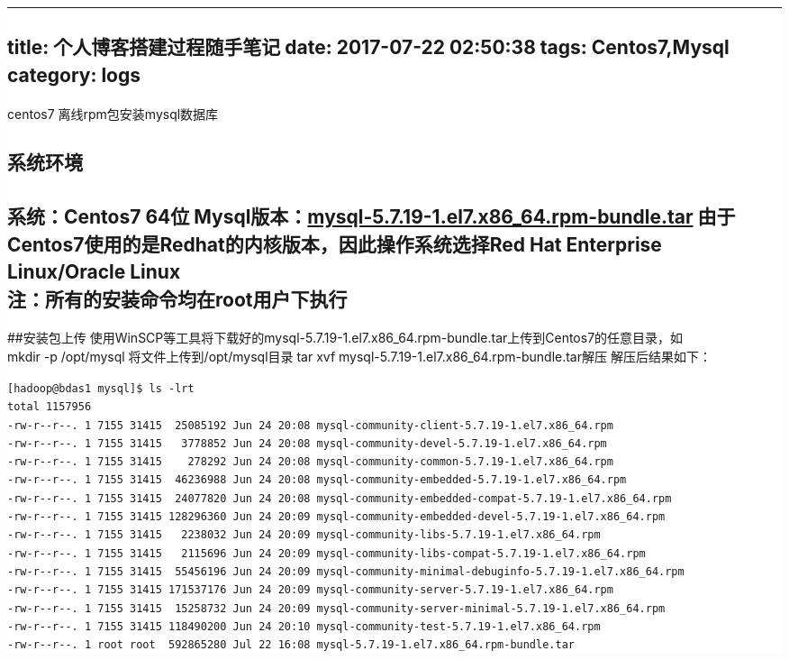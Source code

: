 


































---
title: 个人博客搭建过程随手笔记
date: 2017-07-22 02:50:38
tags: Centos7,Mysql
category: logs
---
centos7 离线rpm包安装mysql数据库




## 系统环境
系统：Centos7  64位
Mysql版本：[mysql-5.7.19-1.el7.x86_64.rpm-bundle.tar](https://dev.mysql.com/downloads/mysql/) 由于Centos7使用的是Redhat的内核版本，因此操作系统选择Red Hat Enterprise Linux/Oracle Linux  
注：所有的安装命令均在root用户下执行
---
##安装包上传
使用WinSCP等工具将下载好的mysql-5.7.19-1.el7.x86_64.rpm-bundle.tar上传到Centos7的任意目录，如  
mkdir -p /opt/mysql 将文件上传到/opt/mysql目录 tar xvf mysql-5.7.19-1.el7.x86_64.rpm-bundle.tar解压
解压后结果如下：
```
[hadoop@bdas1 mysql]$ ls -lrt
total 1157956
-rw-r--r--. 1 7155 31415  25085192 Jun 24 20:08 mysql-community-client-5.7.19-1.el7.x86_64.rpm
-rw-r--r--. 1 7155 31415   3778852 Jun 24 20:08 mysql-community-devel-5.7.19-1.el7.x86_64.rpm
-rw-r--r--. 1 7155 31415    278292 Jun 24 20:08 mysql-community-common-5.7.19-1.el7.x86_64.rpm
-rw-r--r--. 1 7155 31415  46236988 Jun 24 20:08 mysql-community-embedded-5.7.19-1.el7.x86_64.rpm
-rw-r--r--. 1 7155 31415  24077820 Jun 24 20:08 mysql-community-embedded-compat-5.7.19-1.el7.x86_64.rpm
-rw-r--r--. 1 7155 31415 128296360 Jun 24 20:09 mysql-community-embedded-devel-5.7.19-1.el7.x86_64.rpm
-rw-r--r--. 1 7155 31415   2238032 Jun 24 20:09 mysql-community-libs-5.7.19-1.el7.x86_64.rpm
-rw-r--r--. 1 7155 31415   2115696 Jun 24 20:09 mysql-community-libs-compat-5.7.19-1.el7.x86_64.rpm
-rw-r--r--. 1 7155 31415  55456196 Jun 24 20:09 mysql-community-minimal-debuginfo-5.7.19-1.el7.x86_64.rpm
-rw-r--r--. 1 7155 31415 171537176 Jun 24 20:09 mysql-community-server-5.7.19-1.el7.x86_64.rpm
-rw-r--r--. 1 7155 31415  15258732 Jun 24 20:09 mysql-community-server-minimal-5.7.19-1.el7.x86_64.rpm
-rw-r--r--. 1 7155 31415 118490200 Jun 24 20:10 mysql-community-test-5.7.19-1.el7.x86_64.rpm
-rw-r--r--. 1 root root  592865280 Jul 22 16:08 mysql-5.7.19-1.el7.x86_64.rpm-bundle.tar
```
